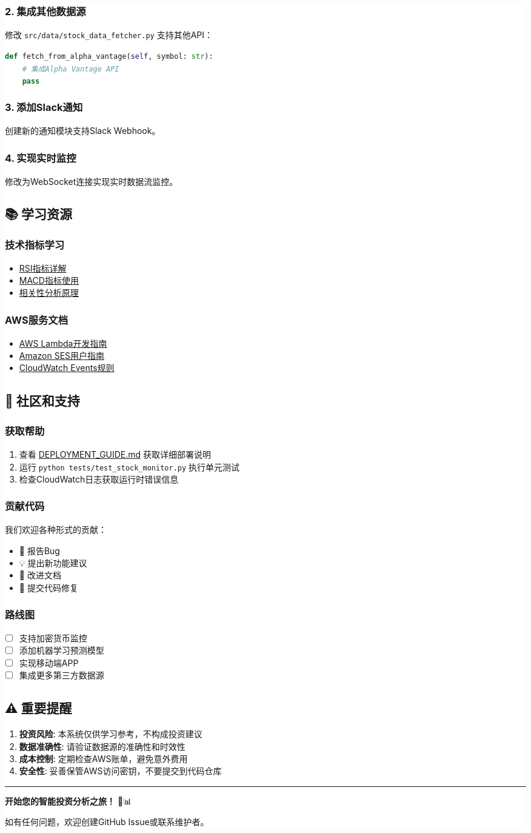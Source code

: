 ### 2. 集成其他数据源
修改 `src/data/stock_data_fetcher.py` 支持其他API：

```python
def fetch_from_alpha_vantage(self, symbol: str):
    # 集成Alpha Vantage API
    pass
```

### 3. 添加Slack通知
创建新的通知模块支持Slack Webhook。

### 4. 实现实时监控
修改为WebSocket连接实现实时数据流监控。

## 📚 学习资源

### 技术指标学习
- [RSI指标详解](https://www.investopedia.com/terms/r/rsi.asp)
- [MACD指标使用](https://www.investopedia.com/terms/m/macd.asp)
- [相关性分析原理](https://www.investopedia.com/terms/c/correlation.asp)

### AWS服务文档
- [AWS Lambda开发指南](https://docs.aws.amazon.com/lambda/)
- [Amazon SES用户指南](https://docs.aws.amazon.com/ses/)
- [CloudWatch Events规则](https://docs.aws.amazon.com/cloudwatch/latest/events/)

## 🤝 社区和支持

### 获取帮助
1. 查看 [DEPLOYMENT_GUIDE.md](DEPLOYMENT_GUIDE.md) 获取详细部署说明
2. 运行 `python tests/test_stock_monitor.py` 执行单元测试
3. 检查CloudWatch日志获取运行时错误信息

### 贡献代码
我们欢迎各种形式的贡献：
- 🐛 报告Bug
- 💡 提出新功能建议  
- 📝 改进文档
- 🔧 提交代码修复

### 路线图
- [ ] 支持加密货币监控
- [ ] 添加机器学习预测模型
- [ ] 实现移动端APP
- [ ] 集成更多第三方数据源

## ⚠️ 重要提醒

1. **投资风险**: 本系统仅供学习参考，不构成投资建议
2. **数据准确性**: 请验证数据源的准确性和时效性
3. **成本控制**: 定期检查AWS账单，避免意外费用
4. **安全性**: 妥善保管AWS访问密钥，不要提交到代码仓库

---

**开始您的智能投资分析之旅！** 🚀📊

如有任何问题，欢迎创建GitHub Issue或联系维护者。
